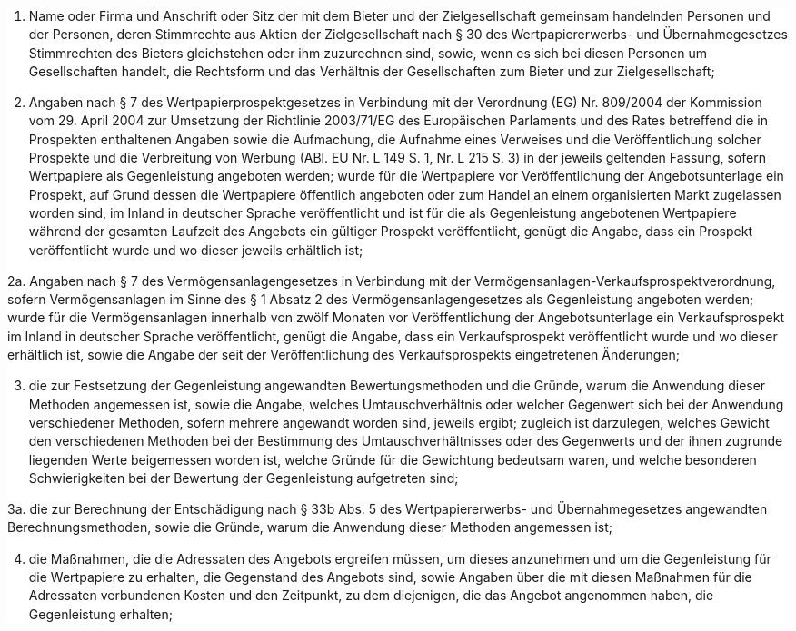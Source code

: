 1.  Name oder Firma und Anschrift oder Sitz der mit dem Bieter und der
    Zielgesellschaft gemeinsam handelnden Personen und der Personen, deren
    Stimmrechte aus Aktien der Zielgesellschaft nach § 30 des
    Wertpapiererwerbs- und Übernahmegesetzes Stimmrechten des Bieters
    gleichstehen oder ihm zuzurechnen sind, sowie, wenn es sich bei diesen
    Personen um Gesellschaften handelt, die Rechtsform und das Verhältnis
    der Gesellschaften zum Bieter und zur Zielgesellschaft;


2.  Angaben nach § 7 des Wertpapierprospektgesetzes in Verbindung mit der
    Verordnung (EG) Nr. 809/2004 der Kommission vom 29. April 2004 zur
    Umsetzung der Richtlinie 2003/71/EG des Europäischen Parlaments und
    des Rates betreffend die in Prospekten enthaltenen Angaben sowie die
    Aufmachung, die Aufnahme eines Verweises und die Veröffentlichung
    solcher Prospekte und die Verbreitung von Werbung (ABl. EU Nr. L 149
    S. 1, Nr. L 215 S. 3) in der jeweils geltenden Fassung, sofern
    Wertpapiere als Gegenleistung angeboten werden; wurde für die
    Wertpapiere vor Veröffentlichung der Angebotsunterlage ein Prospekt,
    auf Grund dessen die Wertpapiere öffentlich angeboten oder zum Handel
    an einem organisierten Markt zugelassen worden sind, im Inland in
    deutscher Sprache veröffentlicht und ist für die als Gegenleistung
    angebotenen Wertpapiere während der gesamten Laufzeit des Angebots ein
    gültiger Prospekt veröffentlicht, genügt die Angabe, dass ein Prospekt
    veröffentlicht wurde und wo dieser jeweils erhältlich ist;


2a. Angaben nach § 7 des Vermögensanlagengesetzes in Verbindung mit der
    Vermögensanlagen-Verkaufsprospektverordnung, sofern Vermögensanlagen
    im Sinne des § 1 Absatz 2 des Vermögensanlagengesetzes als
    Gegenleistung angeboten werden; wurde für die Vermögensanlagen
    innerhalb von zwölf Monaten vor Veröffentlichung der Angebotsunterlage
    ein Verkaufsprospekt im Inland in deutscher Sprache veröffentlicht,
    genügt die Angabe, dass ein Verkaufsprospekt veröffentlicht wurde und
    wo dieser erhältlich ist, sowie die Angabe der seit der
    Veröffentlichung des Verkaufsprospekts eingetretenen Änderungen;


3.  die zur Festsetzung der Gegenleistung angewandten Bewertungsmethoden
    und die Gründe, warum die Anwendung dieser Methoden angemessen ist,
    sowie die Angabe, welches Umtauschverhältnis oder welcher Gegenwert
    sich bei der Anwendung verschiedener Methoden, sofern mehrere
    angewandt worden sind, jeweils ergibt; zugleich ist darzulegen,
    welches Gewicht den verschiedenen Methoden bei der Bestimmung des
    Umtauschverhältnisses oder des Gegenwerts und der ihnen zugrunde
    liegenden Werte beigemessen worden ist, welche Gründe für die
    Gewichtung bedeutsam waren, und welche besonderen Schwierigkeiten bei
    der Bewertung der Gegenleistung aufgetreten sind;


3a. die zur Berechnung der Entschädigung nach § 33b Abs. 5 des
    Wertpapiererwerbs- und Übernahmegesetzes angewandten
    Berechnungsmethoden, sowie die Gründe, warum die Anwendung dieser
    Methoden angemessen ist;


4.  die Maßnahmen, die die Adressaten des Angebots ergreifen müssen, um
    dieses anzunehmen und um die Gegenleistung für die Wertpapiere zu
    erhalten, die Gegenstand des Angebots sind, sowie Angaben über die mit
    diesen Maßnahmen für die Adressaten verbundenen Kosten und den
    Zeitpunkt, zu dem diejenigen, die das Angebot angenommen haben, die
    Gegenleistung erhalten;

